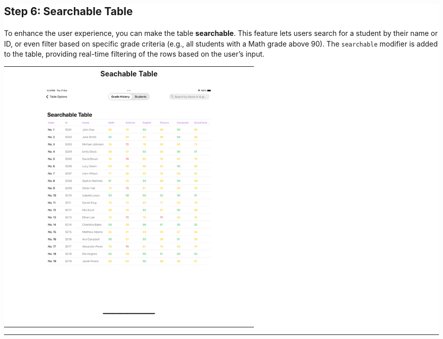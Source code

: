 ## **Step 6: Searchable Table**

To enhance the user experience, you can make the table **searchable**. This feature lets users search for a student by their name or ID, or even filter based on specific grade criteria (e.g., all students with a Math grade above 90). The `searchable` modifier is added to the table, providing real-time filtering of the rows based on the user’s input.

<table>
  <tr>
    <th width="100%" >Seachable Table</th>
  </tr>
  <tr align="center">
    <td><p align="center">
    <img src ="./docs/Assets/search_demo.gif" width="70%"/></td>
  </tr>
</table>

---
